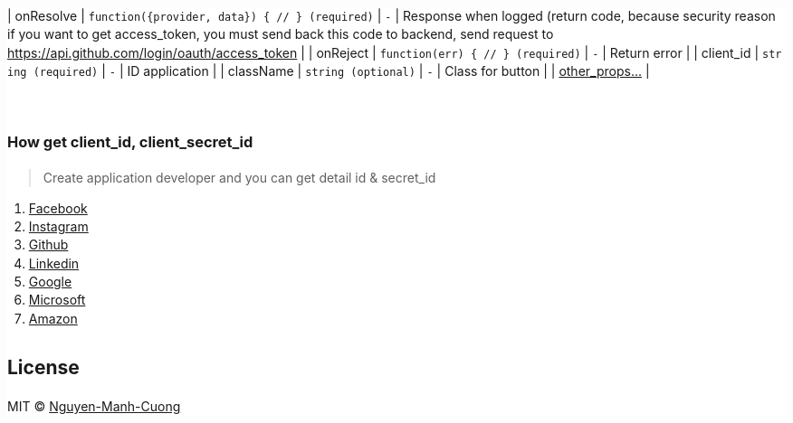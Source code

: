 | onResolve                                                                                                                                             | `function({provider, data}) { // } (required)` |   `-`   | Response when logged (return code, because security reason if you want to get access_token, you must send back this code to backend, send request to <https://api.github.com/login/oauth/access_token> |
| onReject                                                                                                                                              | `function(err) { // } (required)`              |   `-`   | Return error                                                                                                                                                                                           |
| client_id                                                                                                                                             | `string (required)`                            |   `-`   | ID application                                                                                                                                                                                         |
| className                                                                                                                                             | `string (optional)`                            |   `-`   | Class for button                                                                                                                                                                                       |
| [other_props...](https://github.com/cuongdevjs/reactjs-social-login/blob/757df855d0b16aad7bccd6e76b756a92e707fe46/src/LoginSocialGithub/index.tsx#L9) |

<br/>

### How get client_id, client_secret_id

> Create application developer and you can get detail id & secret_id

1. [Facebook](https://developers.facebook.com/apps/)
2. [Instagram](https://developers.facebook.com/apps/)
3. [Github](https://github.com/settings/developers)
4. [Linkedin](https://www.linkedin.com/developers/apps/)
5. [Google](https://console.developers.google.com/apis/credentials)
6. [Microsoft](https://portal.azure.com/)
7. [Amazon](https://developer.amazon.com/loginwithamazon/console/site/lwa/overview.html)

## License

MIT © [Nguyen-Manh-Cuong](https://github.com/cuongdevjs )
